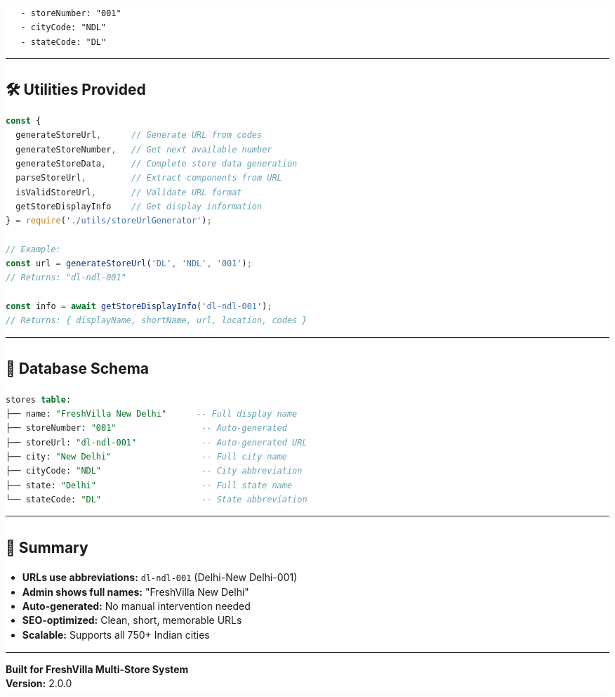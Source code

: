 ```
   - storeNumber: "001"
   - cityCode: "NDL"
   - stateCode: "DL"
```

---

## 🛠️ **Utilities Provided**

```javascript
const {
  generateStoreUrl,      // Generate URL from codes
  generateStoreNumber,   // Get next available number
  generateStoreData,     // Complete store data generation
  parseStoreUrl,         // Extract components from URL
  isValidStoreUrl,       // Validate URL format
  getStoreDisplayInfo    // Get display information
} = require('./utils/storeUrlGenerator');

// Example:
const url = generateStoreUrl('DL', 'NDL', '001');
// Returns: "dl-ndl-001"

const info = await getStoreDisplayInfo('dl-ndl-001');
// Returns: { displayName, shortName, url, location, codes }
```

---

## 📝 **Database Schema**

```sql
stores table:
├── name: "FreshVilla New Delhi"      -- Full display name
├── storeNumber: "001"                 -- Auto-generated
├── storeUrl: "dl-ndl-001"             -- Auto-generated URL
├── city: "New Delhi"                  -- Full city name
├── cityCode: "NDL"                    -- City abbreviation
├── state: "Delhi"                     -- Full state name
└── stateCode: "DL"                    -- State abbreviation
```

---

## 🎯 **Summary**

- **URLs use abbreviations:** `dl-ndl-001` (Delhi-New Delhi-001)
- **Admin shows full names:** "FreshVilla New Delhi"
- **Auto-generated:** No manual intervention needed
- **SEO-optimized:** Clean, short, memorable URLs
- **Scalable:** Supports all 750+ Indian cities

---

**Built for FreshVilla Multi-Store System**  
**Version:** 2.0.0
